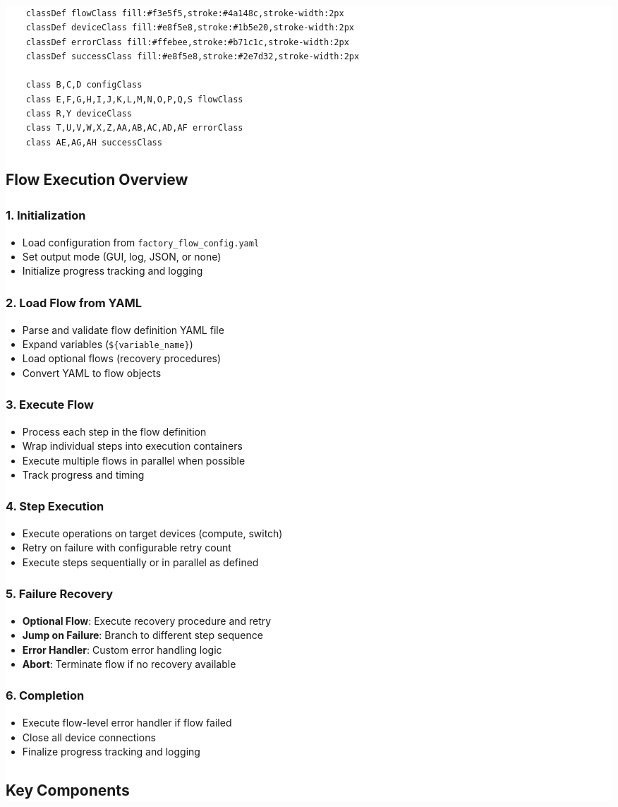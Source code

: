 ```mermaid
    classDef flowClass fill:#f3e5f5,stroke:#4a148c,stroke-width:2px
    classDef deviceClass fill:#e8f5e8,stroke:#1b5e20,stroke-width:2px
    classDef errorClass fill:#ffebee,stroke:#b71c1c,stroke-width:2px
    classDef successClass fill:#e8f5e8,stroke:#2e7d32,stroke-width:2px

    class B,C,D configClass
    class E,F,G,H,I,J,K,L,M,N,O,P,Q,S flowClass
    class R,Y deviceClass
    class T,U,V,W,X,Z,AA,AB,AC,AD,AF errorClass
    class AE,AG,AH successClass
```

## Flow Execution Overview

### 1. **Initialization**
- Load configuration from `factory_flow_config.yaml`
- Set output mode (GUI, log, JSON, or none)
- Initialize progress tracking and logging

### 2. **Load Flow from YAML**
- Parse and validate flow definition YAML file
- Expand variables (`${variable_name}`)
- Load optional flows (recovery procedures)
- Convert YAML to flow objects

### 3. **Execute Flow**
- Process each step in the flow definition
- Wrap individual steps into execution containers
- Execute multiple flows in parallel when possible
- Track progress and timing

### 4. **Step Execution**
- Execute operations on target devices (compute, switch)
- Retry on failure with configurable retry count
- Execute steps sequentially or in parallel as defined

### 5. **Failure Recovery**
- **Optional Flow**: Execute recovery procedure and retry
- **Jump on Failure**: Branch to different step sequence
- **Error Handler**: Custom error handling logic
- **Abort**: Terminate flow if no recovery available

### 6. **Completion**
- Execute flow-level error handler if flow failed
- Close all device connections
- Finalize progress tracking and logging

## Key Components
